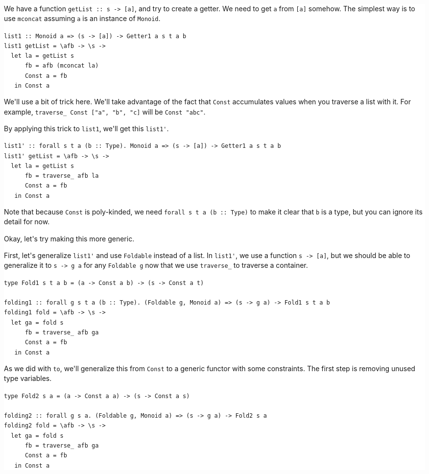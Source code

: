 We have a function `getList :: s -> [a]`, and try to create a getter. We need to get `a` from `[a]` somehow. The simplest way is to use `mconcat` assuming `a` is an instance of `Monoid`.

```
list1 :: Monoid a => (s -> [a]) -> Getter1 a s t a b
list1 getList = \afb -> \s ->
  let la = getList s
      fb = afb (mconcat la)
      Const a = fb
   in Const a
```

We'll use a bit of trick here. We'll take advantage of the fact that `Const` accumulates values when you traverse a list with it. For example, `traverse_ Const ["a", "b", "c]` will be `Const "abc"`.

By applying this trick to `list1`, we'll get this `list1'`.

```
list1' :: forall s t a (b :: Type). Monoid a => (s -> [a]) -> Getter1 a s t a b
list1' getList = \afb -> \s ->
  let la = getList s
      fb = traverse_ afb la
      Const a = fb
   in Const a
```

Note that because `Const` is poly-kinded, we need `forall s t a (b :: Type)` to make it clear that `b` is a type, but you can ignore its detail for now.

Okay, let's try making this more generic.

First, let's generalize `list1'` and use `Foldable` instead of a list. In `list1'`, we use a function `s -> [a]`, but we should be able to generalize it to `s -> g a` for any `Foldable g` now that we use `traverse_` to traverse a container.

```
type Fold1 s t a b = (a -> Const a b) -> (s -> Const a t)

folding1 :: forall g s t a (b :: Type). (Foldable g, Monoid a) => (s -> g a) -> Fold1 s t a b
folding1 fold = \afb -> \s ->
  let ga = fold s
      fb = traverse_ afb ga
      Const a = fb
   in Const a
```

As we did with `to`, we'll generalize this from `Const` to a generic functor with some constraints. The first step is removing unused type variables.

```
type Fold2 s a = (a -> Const a a) -> (s -> Const a s)

folding2 :: forall g s a. (Foldable g, Monoid a) => (s -> g a) -> Fold2 s a
folding2 fold = \afb -> \s ->
  let ga = fold s
      fb = traverse_ afb ga
      Const a = fb
   in Const a
```
